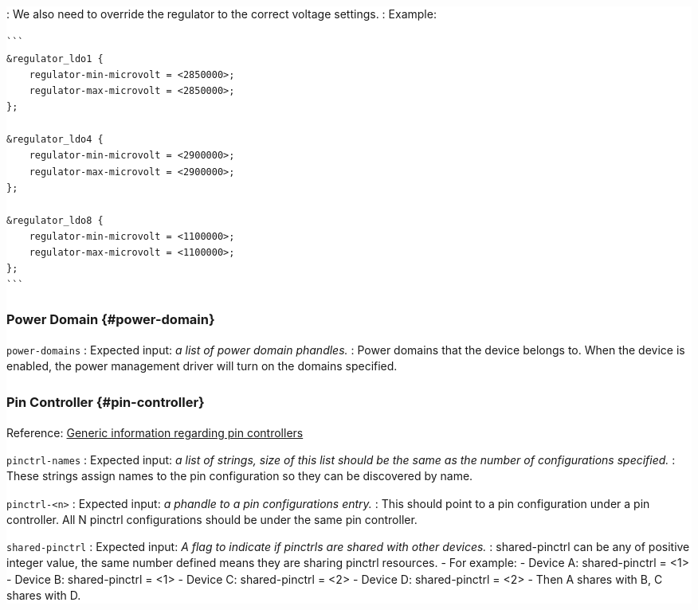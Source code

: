 :   We also need to override the regulator to the correct voltage settings.
:   Example:

    ```
    &regulator_ldo1 {
    	regulator-min-microvolt = <2850000>;
    	regulator-max-microvolt = <2850000>;
    };

    &regulator_ldo4 {
    	regulator-min-microvolt = <2900000>;
    	regulator-max-microvolt = <2900000>;
    };

    &regulator_ldo8 {
    	regulator-min-microvolt = <1100000>;
    	regulator-max-microvolt = <1100000>;
    };
    ```

### Power Domain {#power-domain}

`power-domains`
:   Expected input: *a list of power domain phandles.*
:   Power domains that the device belongs to. When the device is enabled, the
    power management driver will turn on the domains specified.

### Pin Controller {#pin-controller}

Reference:
[Generic information regarding pin controllers](https://www.kernel.org/doc/Documentation/devicetree/bindings/pinctrl/pinctrl-bindings.txt)

`pinctrl-names`
:   Expected input: *a list of strings, size of this list should be the same as
    the number of configurations specified.*
:   These strings assign names to the pin configuration so they can be
    discovered by name.

`pinctrl-<n>`
:   Expected input: *a phandle to a pin configurations entry.*
:   This should point to a pin configuration under a pin controller. All N
    pinctrl configurations should be under the same pin controller.

`shared-pinctrl`
:   Expected input: *A flag to indicate if pinctrls are shared with other
    devices.*
:   shared-pinctrl can be any of positive integer value, the same number defined
    means they are sharing pinctrl resources.
    -   For example:
        -   Device A: shared-pinctrl = <1>
        -   Device B: shared-pinctrl = <1>
        -   Device C: shared-pinctrl = <2>
        -   Device D: shared-pinctrl = <2>
        -   Then A shares with B, C shares with D.
